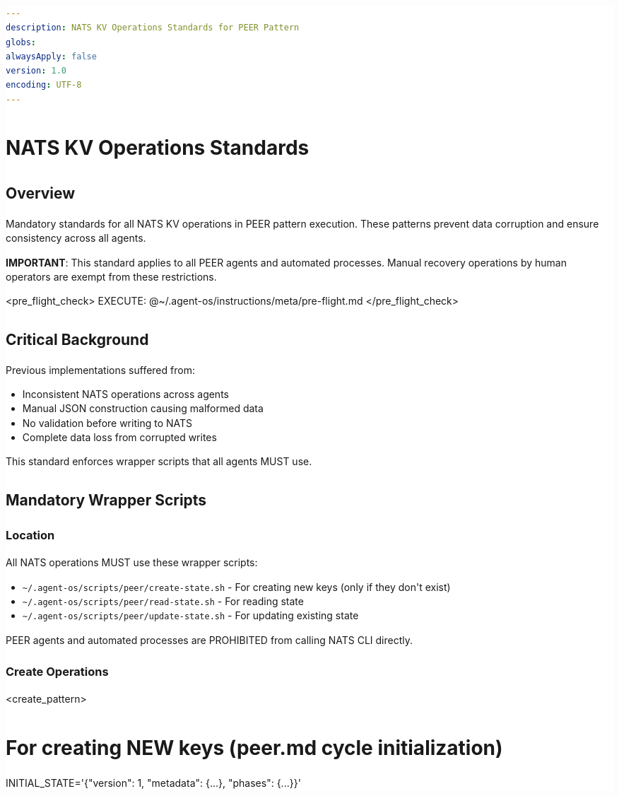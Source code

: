 ```yaml
---
description: NATS KV Operations Standards for PEER Pattern
globs:
alwaysApply: false
version: 1.0
encoding: UTF-8
---
```


# NATS KV Operations Standards

## Overview

Mandatory standards for all NATS KV operations in PEER pattern execution. These patterns prevent data corruption and ensure consistency across all agents.

**IMPORTANT**: This standard applies to all PEER agents and automated processes. Manual recovery operations by human operators are exempt from these restrictions.

<pre_flight_check>
  EXECUTE: @~/.agent-os/instructions/meta/pre-flight.md
</pre_flight_check>

## Critical Background

Previous implementations suffered from:
- Inconsistent NATS operations across agents
- Manual JSON construction causing malformed data
- No validation before writing to NATS
- Complete data loss from corrupted writes

This standard enforces wrapper scripts that all agents MUST use.

## Mandatory Wrapper Scripts

### Location

All NATS operations MUST use these wrapper scripts:
- `~/.agent-os/scripts/peer/create-state.sh` - For creating new keys (only if they don't exist)
- `~/.agent-os/scripts/peer/read-state.sh` - For reading state
- `~/.agent-os/scripts/peer/update-state.sh` - For updating existing state

PEER agents and automated processes are PROHIBITED from calling NATS CLI directly.

### Create Operations

<create_pattern>
  # For creating NEW keys (peer.md cycle initialization)
  INITIAL_STATE='{"version": 1, "metadata": {...}, "phases": {...}}'
  